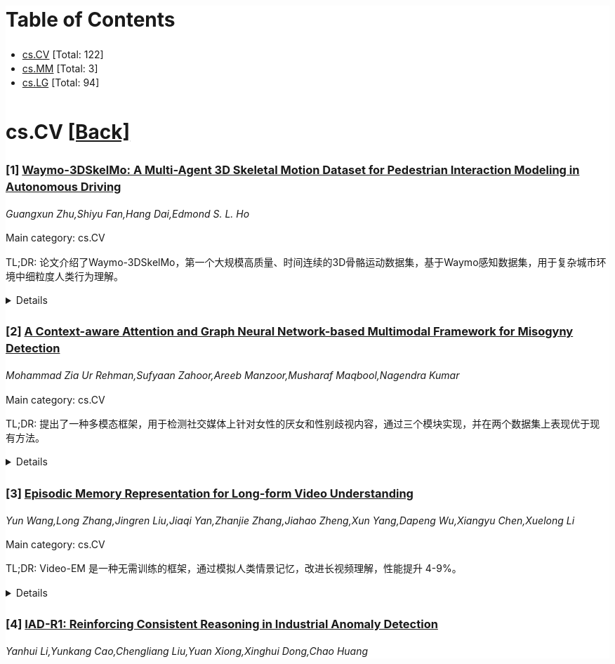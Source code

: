 <div id=toc></div>

# Table of Contents

- [cs.CV](#cs.CV) [Total: 122]
- [cs.MM](#cs.MM) [Total: 3]
- [cs.LG](#cs.LG) [Total: 94]


<div id='cs.CV'></div>

# cs.CV [[Back]](#toc)

### [1] [Waymo-3DSkelMo: A Multi-Agent 3D Skeletal Motion Dataset for Pedestrian Interaction Modeling in Autonomous Driving](https://arxiv.org/abs/2508.09404)
*Guangxun Zhu,Shiyu Fan,Hang Dai,Edmond S. L. Ho*

Main category: cs.CV

TL;DR: 论文介绍了Waymo-3DSkelMo，第一个大规模高质量、时间连续的3D骨骼运动数据集，基于Waymo感知数据集，用于复杂城市环境中细粒度人类行为理解。


<details><summary>Details</summary></details>


### [2] [A Context-aware Attention and Graph Neural Network-based Multimodal Framework for Misogyny Detection](https://arxiv.org/abs/2508.09175)
*Mohammad Zia Ur Rehman,Sufyaan Zahoor,Areeb Manzoor,Musharaf Maqbool,Nagendra Kumar*

Main category: cs.CV

TL;DR: 提出了一种多模态框架，用于检测社交媒体上针对女性的厌女和性别歧视内容，通过三个模块实现，并在两个数据集上表现优于现有方法。


<details><summary>Details</summary></details>


### [3] [Episodic Memory Representation for Long-form Video Understanding](https://arxiv.org/abs/2508.09486)
*Yun Wang,Long Zhang,Jingren Liu,Jiaqi Yan,Zhanjie Zhang,Jiahao Zheng,Xun Yang,Dapeng Wu,Xiangyu Chen,Xuelong Li*

Main category: cs.CV

TL;DR: Video-EM 是一种无需训练的框架，通过模拟人类情景记忆，改进长视频理解，性能提升 4-9%。


<details><summary>Details</summary></details>


### [4] [IAD-R1: Reinforcing Consistent Reasoning in Industrial Anomaly Detection](https://arxiv.org/abs/2508.09178)
*Yanhui Li,Yunkang Cao,Chengliang Liu,Yuan Xiong,Xinghui Dong,Chao Huang*

